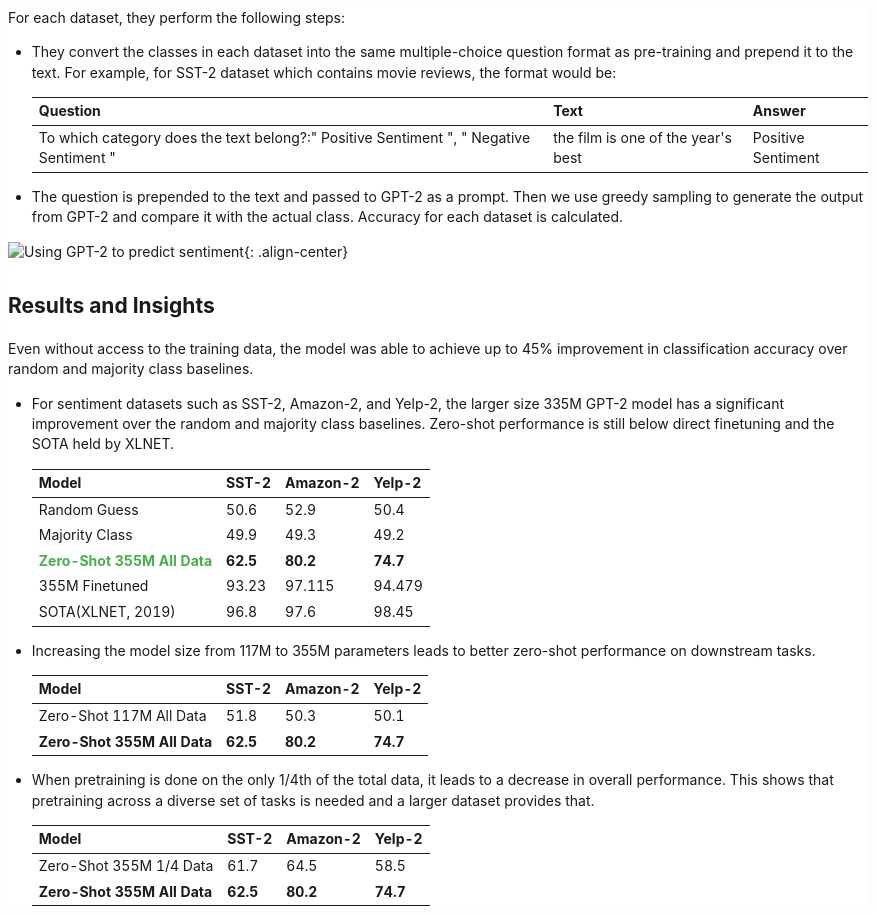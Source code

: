 For each dataset, they perform the following steps:

- They convert the classes in each dataset into the same multiple-choice question format as pre-training and prepend it to the text. For example, for SST-2 dataset which contains movie reviews, the format would be:

  | Question                                                                               | Text                               | Answer             |
  | -------------------------------------------------------------------------------------- | ---------------------------------- | ------------------ |
  | To which category does the text belong?:" Positive Sentiment ", " Negative Sentiment " | the film is one of the year's best | Positive Sentiment |

- The question is prepended to the text and passed to GPT-2 as a prompt. Then we use greedy sampling to generate the output from GPT-2 and compare it with the actual class. Accuracy for each dataset is calculated.

![Using GPT-2 to predict sentiment](/images/zsl-generation-downstream-usage.png){: .align-center}

## Results and Insights

Even without access to the training data, the model was able to achieve up to 45% improvement in classification accuracy over random and majority class baselines.

- For sentiment datasets such as SST-2, Amazon-2, and Yelp-2, the larger size 335M GPT-2 model has a significant improvement over the random and majority class baselines. Zero-shot performance is still below direct finetuning and the SOTA held by XLNET.

  | Model                                                                           | SST-2    | Amazon-2 | Yelp-2   |
  | ------------------------------------------------------------------------------- | -------- | -------- | -------- |
  | Random Guess                                                                    | 50.6     | 52.9     | 50.4     |
  | Majority Class                                                                  | 49.9     | 49.3     | 49.2     |
  | <span style="color: #49AD4D; font-weight: bold;">Zero-Shot 355M All Data</span> | **62.5** | **80.2** | **74.7** |
  | 355M Finetuned                                                                  | 93.23    | 97.115   | 94.479   |
  | SOTA(XLNET, 2019)                                                               | 96.8     | 97.6     | 98.45    |

- Increasing the model size from 117M to 355M parameters leads to better zero-shot performance on downstream tasks.

  | Model                                                           | SST-2    | Amazon-2 | Yelp-2   |
  | --------------------------------------------------------------- | -------- | -------- | -------- |
  | Zero-Shot 117M All Data                                         | 51.8     | 50.3     | 50.1     |
  | <span style="font-weight: bold;">Zero-Shot 355M All Data</span> | **62.5** | **80.2** | **74.7** |

- When pretraining is done on the only 1/4th of the total data, it leads to a decrease in overall performance. This shows that pretraining across a diverse set of tasks is needed and a larger dataset provides that.

  | Model                                                           | SST-2    | Amazon-2 | Yelp-2   |
  | --------------------------------------------------------------- | -------- | -------- | -------- |
  | Zero-Shot 355M 1/4 Data                                         | 61.7     | 64.5     | 58.5     |
  | <span style="font-weight: bold;">Zero-Shot 355M All Data</span> | **62.5** | **80.2** | **74.7** |
